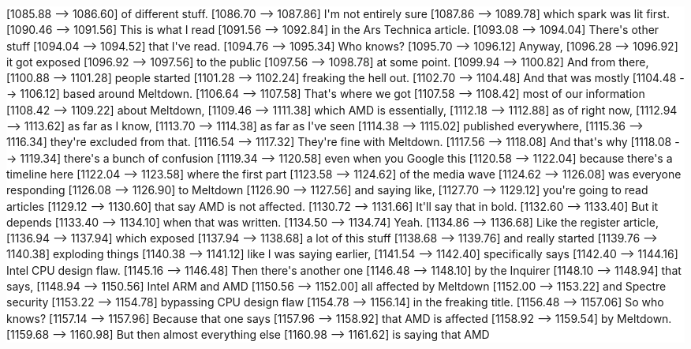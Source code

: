 [1085.88 --> 1086.60]  of different stuff.
[1086.70 --> 1087.86]  I'm not entirely sure
[1087.86 --> 1089.78]  which spark was lit first.
[1090.46 --> 1091.56]  This is what I read
[1091.56 --> 1092.84]  in the Ars Technica article.
[1093.08 --> 1094.04]  There's other stuff
[1094.04 --> 1094.52]  that I've read.
[1094.76 --> 1095.34]  Who knows?
[1095.70 --> 1096.12]  Anyway,
[1096.28 --> 1096.92]  it got exposed
[1096.92 --> 1097.56]  to the public
[1097.56 --> 1098.78]  at some point.
[1099.94 --> 1100.82]  And from there,
[1100.88 --> 1101.28]  people started
[1101.28 --> 1102.24]  freaking the hell out.
[1102.70 --> 1104.48]  And that was mostly
[1104.48 --> 1106.12]  based around Meltdown.
[1106.64 --> 1107.58]  That's where we got
[1107.58 --> 1108.42]  most of our information
[1108.42 --> 1109.22]  about Meltdown,
[1109.46 --> 1111.38]  which AMD is essentially,
[1112.18 --> 1112.88]  as of right now,
[1112.94 --> 1113.62]  as far as I know,
[1113.70 --> 1114.38]  as far as I've seen
[1114.38 --> 1115.02]  published everywhere,
[1115.36 --> 1116.34]  they're excluded from that.
[1116.54 --> 1117.32]  They're fine with Meltdown.
[1117.56 --> 1118.08]  And that's why
[1118.08 --> 1119.34]  there's a bunch of confusion
[1119.34 --> 1120.58]  even when you Google this
[1120.58 --> 1122.04]  because there's a timeline here
[1122.04 --> 1123.58]  where the first part
[1123.58 --> 1124.62]  of the media wave
[1124.62 --> 1126.08]  was everyone responding
[1126.08 --> 1126.90]  to Meltdown
[1126.90 --> 1127.56]  and saying like,
[1127.70 --> 1129.12]  you're going to read articles
[1129.12 --> 1130.60]  that say AMD is not affected.
[1130.72 --> 1131.66]  It'll say that in bold.
[1132.60 --> 1133.40]  But it depends
[1133.40 --> 1134.10]  when that was written.
[1134.50 --> 1134.74]  Yeah.
[1134.86 --> 1136.68]  Like the register article,
[1136.94 --> 1137.94]  which exposed
[1137.94 --> 1138.68]  a lot of this stuff
[1138.68 --> 1139.76]  and really started
[1139.76 --> 1140.38]  exploding things
[1140.38 --> 1141.12]  like I was saying earlier,
[1141.54 --> 1142.40]  specifically says
[1142.40 --> 1144.16]  Intel CPU design flaw.
[1145.16 --> 1146.48]  Then there's another one
[1146.48 --> 1148.10]  by the Inquirer
[1148.10 --> 1148.94]  that says,
[1148.94 --> 1150.56]  Intel ARM and AMD
[1150.56 --> 1152.00]  all affected by Meltdown
[1152.00 --> 1153.22]  and Spectre security
[1153.22 --> 1154.78]  bypassing CPU design flaw
[1154.78 --> 1156.14]  in the freaking title.
[1156.48 --> 1157.06]  So who knows?
[1157.14 --> 1157.96]  Because that one says
[1157.96 --> 1158.92]  that AMD is affected
[1158.92 --> 1159.54]  by Meltdown.
[1159.68 --> 1160.98]  But then almost everything else
[1160.98 --> 1161.62]  is saying that AMD